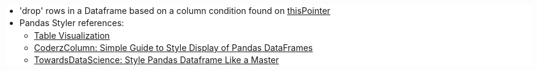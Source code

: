 - 'drop' rows in a Dataframe based on a column condition found on [thisPointer](https://thispointer.com/python-pandas-how-to-drop-rows-in-dataframe-by-conditions-on-column-values/)
- Pandas Styler references: 
  - [Table Visualization](https://pandas.pydata.org/pandas-docs/stable/user_guide/style.html#Tooltips)
  - [CoderzColumn: Simple Guide to Style Display of Pandas DataFrames](https://coderzcolumn.com/tutorials/python/simple-guide-to-style-display-of-pandas-dataframes)
  - [TowardsDataScience: Style Pandas Dataframe Like a Master](https://towardsdatascience.com/style-pandas-dataframe-like-a-master-6b02bf6468b0?gi=9c1394e93efb)
